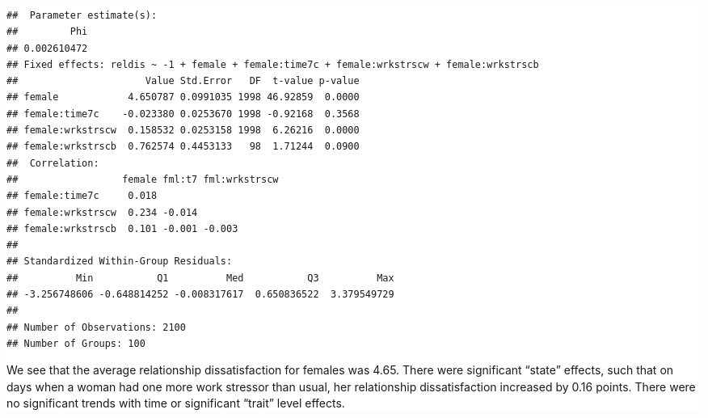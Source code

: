     ##  Parameter estimate(s):
    ##         Phi 
    ## 0.002610472 
    ## Fixed effects: reldis ~ -1 + female + female:time7c + female:wrkstrscw + female:wrkstrscb 
    ##                      Value Std.Error   DF  t-value p-value
    ## female            4.650787 0.0991035 1998 46.92859  0.0000
    ## female:time7c    -0.023380 0.0253670 1998 -0.92168  0.3568
    ## female:wrkstrscw  0.158532 0.0253158 1998  6.26216  0.0000
    ## female:wrkstrscb  0.762574 0.4453133   98  1.71244  0.0900
    ##  Correlation: 
    ##                  female fml:t7 fml:wrkstrscw
    ## female:time7c     0.018                     
    ## female:wrkstrscw  0.234 -0.014              
    ## female:wrkstrscb  0.101 -0.001 -0.003       
    ## 
    ## Standardized Within-Group Residuals:
    ##          Min           Q1          Med           Q3          Max 
    ## -3.256748606 -0.648814252 -0.008317617  0.650836522  3.379549729 
    ## 
    ## Number of Observations: 2100
    ## Number of Groups: 100

We see that the average relationship dissatisfaction for females was
4.65. There were significant “state” effects, such that on days when a
woman had one more work stressor than usual, her relationship
dissatisfaction increased by 0.16 points. There were no significant
trends with time or significant “trait” level effects.
